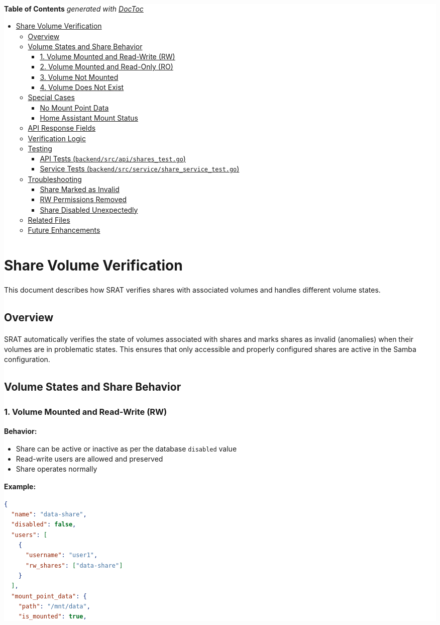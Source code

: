 


**Table of Contents** *generated with [DocToc](https://github.com/thlorenz/doctoc)*

- [Share Volume Verification](#share-volume-verification)
  - [Overview](#overview)
  - [Volume States and Share Behavior](#volume-states-and-share-behavior)
    - [1. Volume Mounted and Read-Write (RW)](#1-volume-mounted-and-read-write-rw)
    - [2. Volume Mounted and Read-Only (RO)](#2-volume-mounted-and-read-only-ro)
    - [3. Volume Not Mounted](#3-volume-not-mounted)
    - [4. Volume Does Not Exist](#4-volume-does-not-exist)
  - [Special Cases](#special-cases)
    - [No Mount Point Data](#no-mount-point-data)
    - [Home Assistant Mount Status](#home-assistant-mount-status)
  - [API Response Fields](#api-response-fields)
  - [Verification Logic](#verification-logic)
  - [Testing](#testing)
    - [API Tests (`backend/src/api/shares_test.go`)](#api-tests-backendsrcapishares_testgo)
    - [Service Tests (`backend/src/service/share_service_test.go`)](#service-tests-backendsrcserviceshare_service_testgo)
  - [Troubleshooting](#troubleshooting)
    - [Share Marked as Invalid](#share-marked-as-invalid)
    - [RW Permissions Removed](#rw-permissions-removed)
    - [Share Disabled Unexpectedly](#share-disabled-unexpectedly)
  - [Related Files](#related-files)
  - [Future Enhancements](#future-enhancements)



# Share Volume Verification

This document describes how SRAT verifies shares with associated volumes and handles different volume states.

## Overview

SRAT automatically verifies the state of volumes associated with shares and marks shares as invalid (anomalies) when their volumes are in problematic states. This ensures that only accessible and properly configured shares are active in the Samba configuration.

## Volume States and Share Behavior

### 1. Volume Mounted and Read-Write (RW)

**Behavior:**

- Share can be active or inactive as per the database `disabled` value
- Read-write users are allowed and preserved
- Share operates normally

**Example:**

```json
{
  "name": "data-share",
  "disabled": false,
  "users": [
    {
      "username": "user1",
      "rw_shares": ["data-share"]
    }
  ],
  "mount_point_data": {
    "path": "/mnt/data",
    "is_mounted": true,
```
